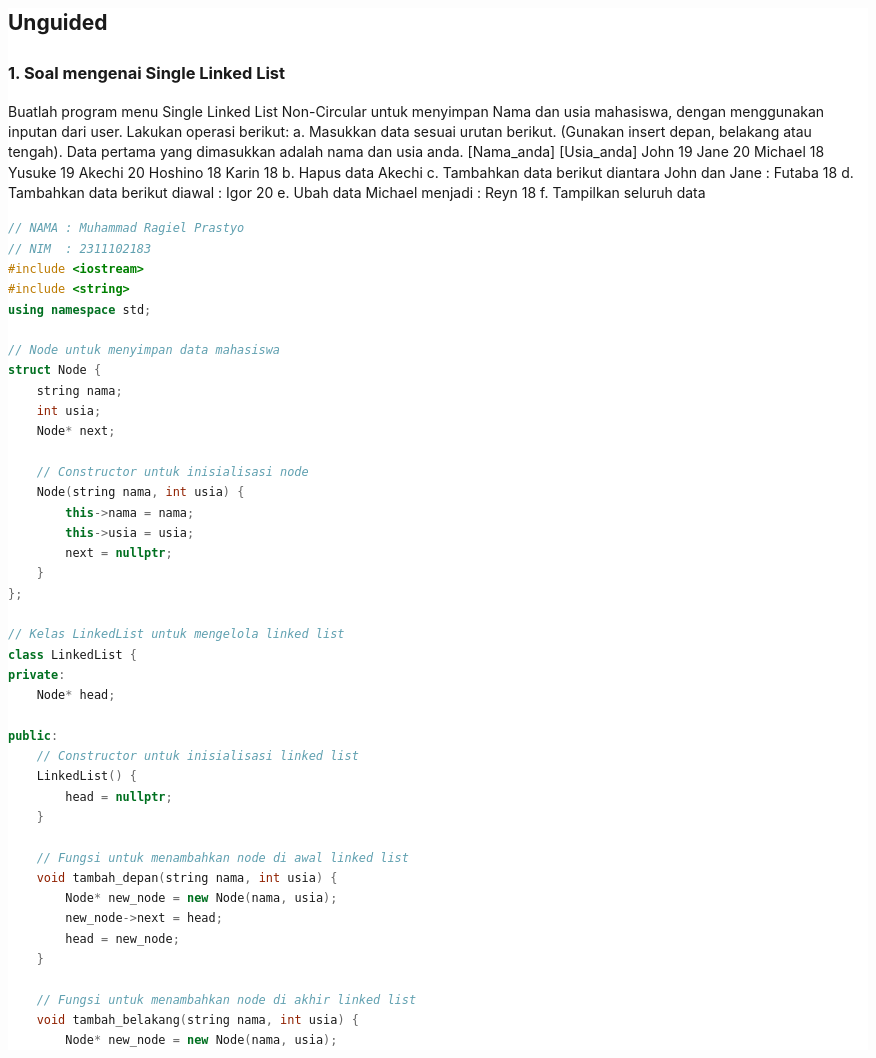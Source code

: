 ## Unguided

### 1. Soal mengenai Single Linked List
Buatlah program menu Single Linked List Non-Circular untuk menyimpan Nama dan usia mahasiswa, dengan menggunakan inputan dari user. Lakukan operasi berikut:
a.	Masukkan data sesuai urutan berikut. (Gunakan insert depan, belakang atau tengah). Data pertama yang dimasukkan adalah nama dan usia anda.
[Nama_anda]	[Usia_anda]
John	19
Jane	20
Michael	18
Yusuke	19
Akechi	20
Hoshino	18
Karin	18
b.	Hapus data Akechi
c.	Tambahkan data berikut diantara John dan Jane : Futaba	18
d.	Tambahkan data berikut diawal : Igor	20
e.	Ubah data Michael menjadi : Reyn	18
f.	Tampilkan seluruh data

```C++
// NAMA : Muhammad Ragiel Prastyo
// NIM  : 2311102183
#include <iostream>
#include <string>
using namespace std;

// Node untuk menyimpan data mahasiswa
struct Node {
    string nama;
    int usia;
    Node* next;

    // Constructor untuk inisialisasi node
    Node(string nama, int usia) {
        this->nama = nama;
        this->usia = usia;
        next = nullptr;
    }
};

// Kelas LinkedList untuk mengelola linked list
class LinkedList {
private:
    Node* head;

public:
    // Constructor untuk inisialisasi linked list
    LinkedList() {
        head = nullptr;
    }

    // Fungsi untuk menambahkan node di awal linked list
    void tambah_depan(string nama, int usia) {
        Node* new_node = new Node(nama, usia);
        new_node->next = head;
        head = new_node;
    }

    // Fungsi untuk menambahkan node di akhir linked list
    void tambah_belakang(string nama, int usia) {
        Node* new_node = new Node(nama, usia);
```